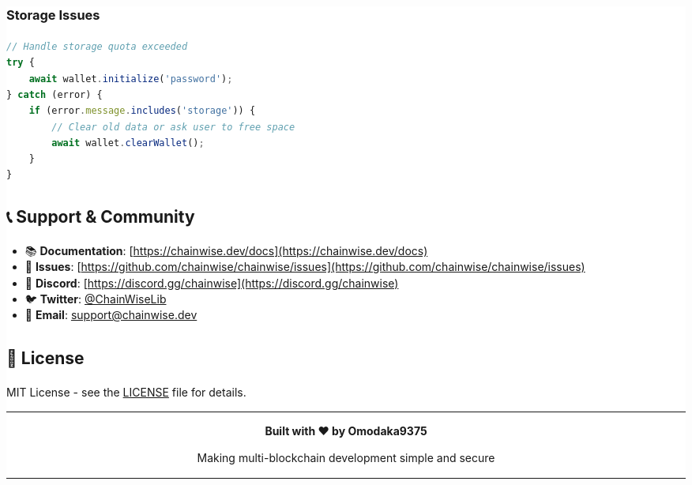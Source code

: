 ### Storage Issues

```javascript
// Handle storage quota exceeded
try {
    await wallet.initialize('password');
} catch (error) {
    if (error.message.includes('storage')) {
        // Clear old data or ask user to free space
        await wallet.clearWallet();
    }
}
```

## 📞 Support & Community

- 📚 **Documentation**: [https://chainwise.dev/docs](https://chainwise.dev/docs)
- 🐛 **Issues**: [https://github.com/chainwise/chainwise/issues](https://github.com/chainwise/chainwise/issues)
- 💬 **Discord**: [https://discord.gg/chainwise](https://discord.gg/chainwise)
- 🐦 **Twitter**: [@ChainWiseLib](https://twitter.com/ChainWiseLib)
- 📧 **Email**: support@chainwise.dev

## 📄 License

MIT License - see the [LICENSE](LICENSE) file for details.

---

<div align="center">
  <p><strong>Built with ❤️ by Omodaka9375</strong></p>
  <p>Making multi-blockchain development simple and secure</p>
</div>

---

